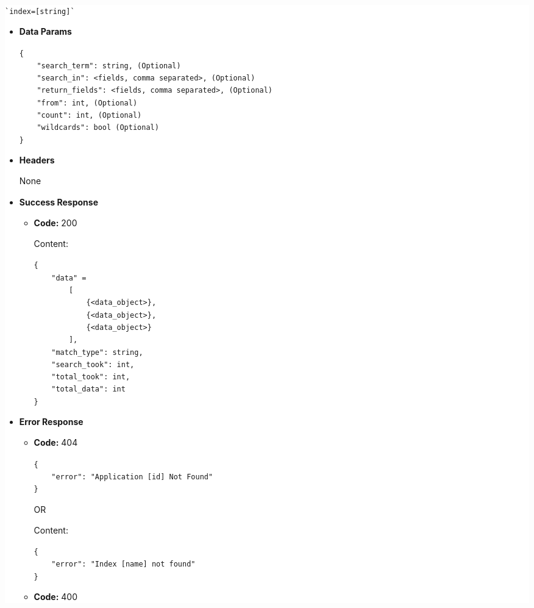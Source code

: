     `index=[string]`

* **Data Params**

    ```
    {
        "search_term": string, (Optional)
        "search_in": <fields, comma separated>, (Optional)
        "return_fields": <fields, comma separated>, (Optional)
        "from": int, (Optional)
        "count": int, (Optional)
        "wildcards": bool (Optional)
    }
    ```

* **Headers**

    None

* **Success Response**
    * **Code:** 200

        Content:
        ```
        {
            "data" = 
                [
                    {<data_object>},
                    {<data_object>},
                    {<data_object>}
                ],
            "match_type": string,
            "search_took": int,
            "total_took": int,
            "total_data": int
        }
        ```
* **Error Response**
    * **Code:** 404

        ```
        {    
            "error": "Application [id] Not Found"
        }
        ```

        OR

        Content:
        ```
        {
            "error": "Index [name] not found"
        }
        ```

    * **Code:** 400
